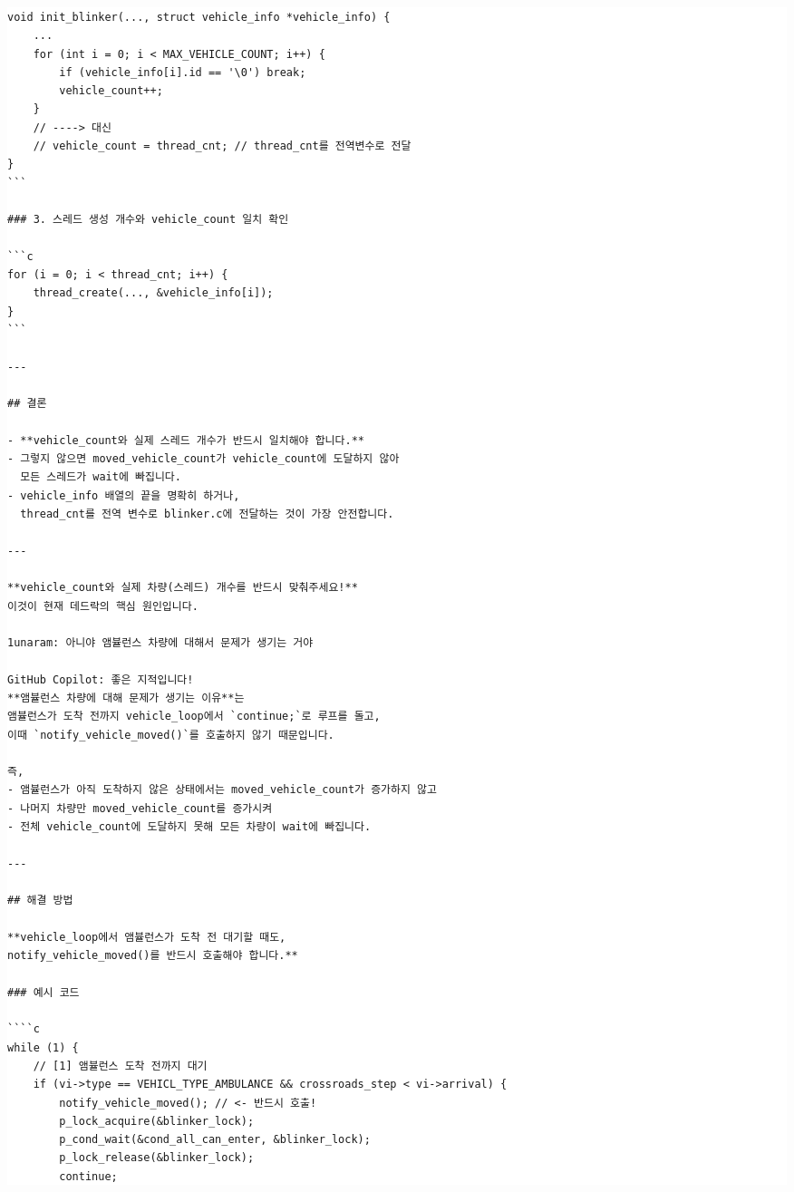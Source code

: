 `````Checking conflict for vehicle a at step 0
void init_blinker(..., struct vehicle_info *vehicle_info) {
    ...
    for (int i = 0; i < MAX_VEHICLE_COUNT; i++) {
        if (vehicle_info[i].id == '\0') break;
        vehicle_count++;
    }
    // ----> 대신
    // vehicle_count = thread_cnt; // thread_cnt를 전역변수로 전달
}
```

### 3. 스레드 생성 개수와 vehicle_count 일치 확인

```c
for (i = 0; i < thread_cnt; i++) {
    thread_create(..., &vehicle_info[i]);
}
```

---

## 결론

- **vehicle_count와 실제 스레드 개수가 반드시 일치해야 합니다.**
- 그렇지 않으면 moved_vehicle_count가 vehicle_count에 도달하지 않아
  모든 스레드가 wait에 빠집니다.
- vehicle_info 배열의 끝을 명확히 하거나,
  thread_cnt를 전역 변수로 blinker.c에 전달하는 것이 가장 안전합니다.

---

**vehicle_count와 실제 차량(스레드) 개수를 반드시 맞춰주세요!**
이것이 현재 데드락의 핵심 원인입니다.

1unaram: 아니야 앰뷸런스 차량에 대해서 문제가 생기는 거야

GitHub Copilot: 좋은 지적입니다!
**앰뷸런스 차량에 대해 문제가 생기는 이유**는
앰뷸런스가 도착 전까지 vehicle_loop에서 `continue;`로 루프를 돌고,
이때 `notify_vehicle_moved()`를 호출하지 않기 때문입니다.

즉,
- 앰뷸런스가 아직 도착하지 않은 상태에서는 moved_vehicle_count가 증가하지 않고
- 나머지 차량만 moved_vehicle_count를 증가시켜
- 전체 vehicle_count에 도달하지 못해 모든 차량이 wait에 빠집니다.

---

## 해결 방법

**vehicle_loop에서 앰뷸런스가 도착 전 대기할 때도,
notify_vehicle_moved()를 반드시 호출해야 합니다.**

### 예시 코드

````c
while (1) {
    // [1] 앰뷸런스 도착 전까지 대기
    if (vi->type == VEHICL_TYPE_AMBULANCE && crossroads_step < vi->arrival) {
        notify_vehicle_moved(); // <- 반드시 호출!
        p_lock_acquire(&blinker_lock);
        p_cond_wait(&cond_all_can_enter, &blinker_lock);
        p_lock_release(&blinker_lock);
        continue;
`````